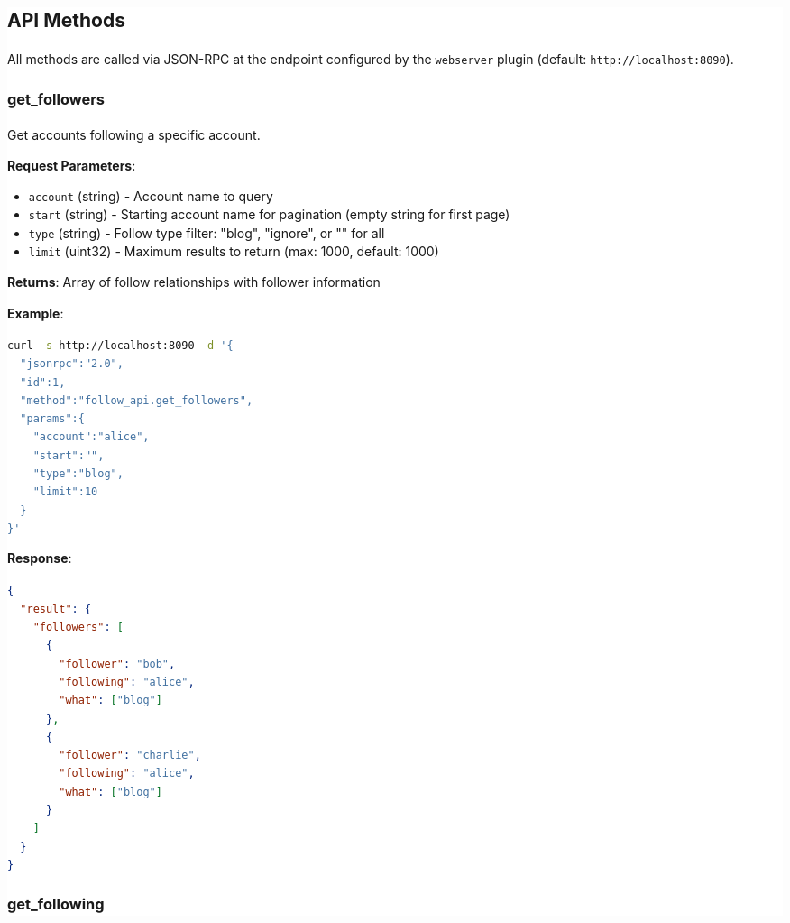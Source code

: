 ## API Methods

All methods are called via JSON-RPC at the endpoint configured by the `webserver` plugin (default: `http://localhost:8090`).

### get_followers

Get accounts following a specific account.

**Request Parameters**:
- `account` (string) - Account name to query
- `start` (string) - Starting account name for pagination (empty string for first page)
- `type` (string) - Follow type filter: "blog", "ignore", or "" for all
- `limit` (uint32) - Maximum results to return (max: 1000, default: 1000)

**Returns**: Array of follow relationships with follower information

**Example**:
```bash
curl -s http://localhost:8090 -d '{
  "jsonrpc":"2.0",
  "id":1,
  "method":"follow_api.get_followers",
  "params":{
    "account":"alice",
    "start":"",
    "type":"blog",
    "limit":10
  }
}'
```

**Response**:
```json
{
  "result": {
    "followers": [
      {
        "follower": "bob",
        "following": "alice",
        "what": ["blog"]
      },
      {
        "follower": "charlie",
        "following": "alice",
        "what": ["blog"]
      }
    ]
  }
}
```

### get_following
